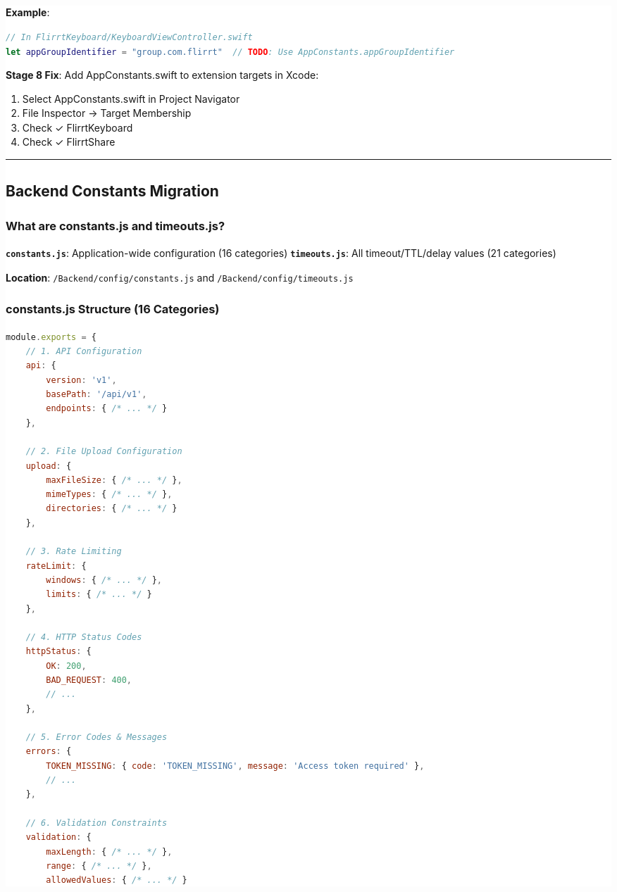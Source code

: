 **Example**:
```swift
// In FlirrtKeyboard/KeyboardViewController.swift
let appGroupIdentifier = "group.com.flirrt"  // TODO: Use AppConstants.appGroupIdentifier
```

**Stage 8 Fix**: Add AppConstants.swift to extension targets in Xcode:
1. Select AppConstants.swift in Project Navigator
2. File Inspector → Target Membership
3. Check ✓ FlirrtKeyboard
4. Check ✓ FlirrtShare

---

## Backend Constants Migration

### What are constants.js and timeouts.js?

**`constants.js`**: Application-wide configuration (16 categories)
**`timeouts.js`**: All timeout/TTL/delay values (21 categories)

**Location**: `/Backend/config/constants.js` and `/Backend/config/timeouts.js`

### constants.js Structure (16 Categories)

```javascript
module.exports = {
    // 1. API Configuration
    api: {
        version: 'v1',
        basePath: '/api/v1',
        endpoints: { /* ... */ }
    },

    // 2. File Upload Configuration
    upload: {
        maxFileSize: { /* ... */ },
        mimeTypes: { /* ... */ },
        directories: { /* ... */ }
    },

    // 3. Rate Limiting
    rateLimit: {
        windows: { /* ... */ },
        limits: { /* ... */ }
    },

    // 4. HTTP Status Codes
    httpStatus: {
        OK: 200,
        BAD_REQUEST: 400,
        // ...
    },

    // 5. Error Codes & Messages
    errors: {
        TOKEN_MISSING: { code: 'TOKEN_MISSING', message: 'Access token required' },
        // ...
    },

    // 6. Validation Constraints
    validation: {
        maxLength: { /* ... */ },
        range: { /* ... */ },
        allowedValues: { /* ... */ }
```